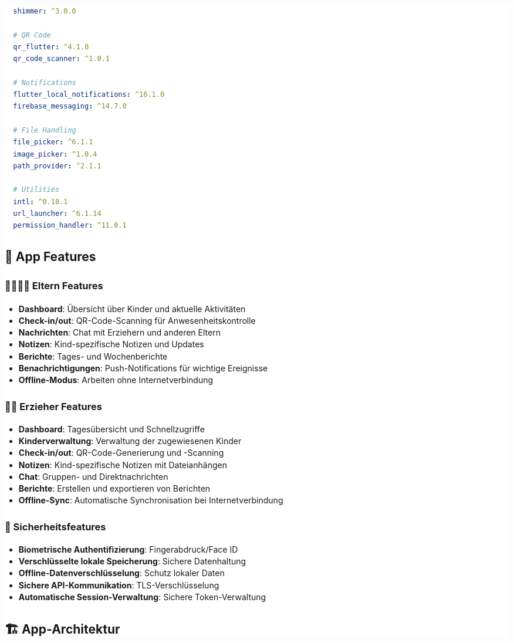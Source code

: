 ```yaml
  shimmer: ^3.0.0
  
  # QR Code
  qr_flutter: ^4.1.0
  qr_code_scanner: ^1.0.1
  
  # Notifications
  flutter_local_notifications: ^16.1.0
  firebase_messaging: ^14.7.0
  
  # File Handling
  file_picker: ^6.1.1
  image_picker: ^1.0.4
  path_provider: ^2.1.1
  
  # Utilities
  intl: ^0.18.1
  url_launcher: ^6.1.14
  permission_handler: ^11.0.1
```

## 📱 App Features

### 👨‍👩‍👧‍👦 Eltern Features
- **Dashboard**: Übersicht über Kinder und aktuelle Aktivitäten
- **Check-in/out**: QR-Code-Scanning für Anwesenheitskontrolle
- **Nachrichten**: Chat mit Erziehern und anderen Eltern
- **Notizen**: Kind-spezifische Notizen und Updates
- **Berichte**: Tages- und Wochenberichte
- **Benachrichtigungen**: Push-Notifications für wichtige Ereignisse
- **Offline-Modus**: Arbeiten ohne Internetverbindung

### 👩‍🏫 Erzieher Features
- **Dashboard**: Tagesübersicht und Schnellzugriffe
- **Kinderverwaltung**: Verwaltung der zugewiesenen Kinder
- **Check-in/out**: QR-Code-Generierung und -Scanning
- **Notizen**: Kind-spezifische Notizen mit Dateianhängen
- **Chat**: Gruppen- und Direktnachrichten
- **Berichte**: Erstellen und exportieren von Berichten
- **Offline-Sync**: Automatische Synchronisation bei Internetverbindung

### 🔐 Sicherheitsfeatures
- **Biometrische Authentifizierung**: Fingerabdruck/Face ID
- **Verschlüsselte lokale Speicherung**: Sichere Datenhaltung
- **Offline-Datenverschlüsselung**: Schutz lokaler Daten
- **Sichere API-Kommunikation**: TLS-Verschlüsselung
- **Automatische Session-Verwaltung**: Sichere Token-Verwaltung

## 🏗️ App-Architektur
